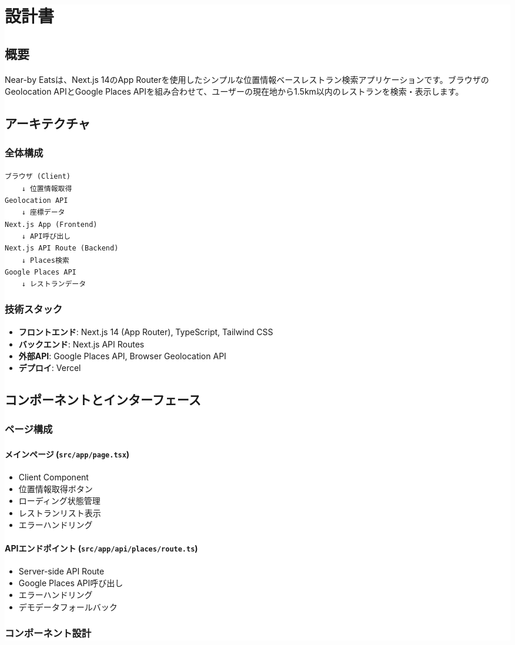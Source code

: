 # 設計書

## 概要

Near-by Eatsは、Next.js 14のApp Routerを使用したシンプルな位置情報ベースレストラン検索アプリケーションです。ブラウザのGeolocation APIとGoogle Places APIを組み合わせて、ユーザーの現在地から1.5km以内のレストランを検索・表示します。

## アーキテクチャ

### 全体構成

```
ブラウザ (Client)
    ↓ 位置情報取得
Geolocation API
    ↓ 座標データ
Next.js App (Frontend)
    ↓ API呼び出し
Next.js API Route (Backend)
    ↓ Places検索
Google Places API
    ↓ レストランデータ
```

### 技術スタック

- **フロントエンド**: Next.js 14 (App Router), TypeScript, Tailwind CSS
- **バックエンド**: Next.js API Routes
- **外部API**: Google Places API, Browser Geolocation API
- **デプロイ**: Vercel

## コンポーネントとインターフェース

### ページ構成

#### メインページ (`src/app/page.tsx`)
- Client Component
- 位置情報取得ボタン
- ローディング状態管理
- レストランリスト表示
- エラーハンドリング

#### APIエンドポイント (`src/app/api/places/route.ts`)
- Server-side API Route
- Google Places API呼び出し
- エラーハンドリング
- デモデータフォールバック

### コンポーネント設計
